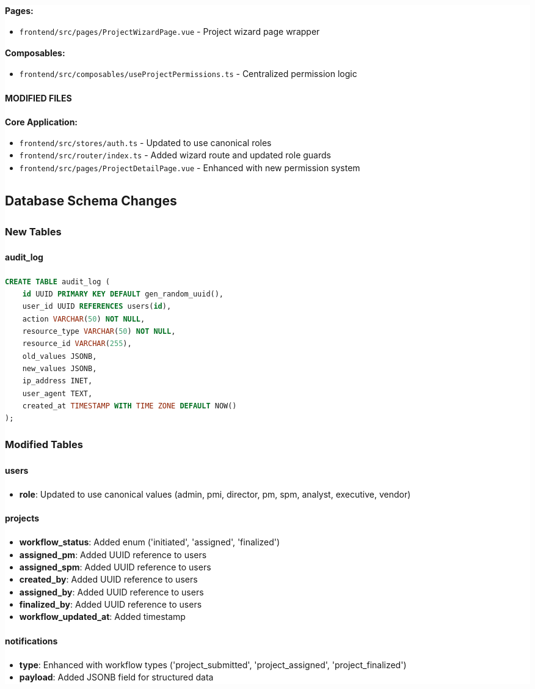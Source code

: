 **Pages:**
- `frontend/src/pages/ProjectWizardPage.vue` - Project wizard page wrapper

**Composables:**
- `frontend/src/composables/useProjectPermissions.ts` - Centralized permission logic

#### MODIFIED FILES

**Core Application:**
- `frontend/src/stores/auth.ts` - Updated to use canonical roles
- `frontend/src/router/index.ts` - Added wizard route and updated role guards
- `frontend/src/pages/ProjectDetailPage.vue` - Enhanced with new permission system

## Database Schema Changes

### New Tables

#### audit_log
```sql
CREATE TABLE audit_log (
    id UUID PRIMARY KEY DEFAULT gen_random_uuid(),
    user_id UUID REFERENCES users(id),
    action VARCHAR(50) NOT NULL,
    resource_type VARCHAR(50) NOT NULL,
    resource_id VARCHAR(255),
    old_values JSONB,
    new_values JSONB,
    ip_address INET,
    user_agent TEXT,
    created_at TIMESTAMP WITH TIME ZONE DEFAULT NOW()
);
```

### Modified Tables

#### users
- **role**: Updated to use canonical values (admin, pmi, director, pm, spm, analyst, executive, vendor)

#### projects
- **workflow_status**: Added enum ('initiated', 'assigned', 'finalized')
- **assigned_pm**: Added UUID reference to users
- **assigned_spm**: Added UUID reference to users
- **created_by**: Added UUID reference to users
- **assigned_by**: Added UUID reference to users
- **finalized_by**: Added UUID reference to users
- **workflow_updated_at**: Added timestamp

#### notifications
- **type**: Enhanced with workflow types ('project_submitted', 'project_assigned', 'project_finalized')
- **payload**: Added JSONB field for structured data
